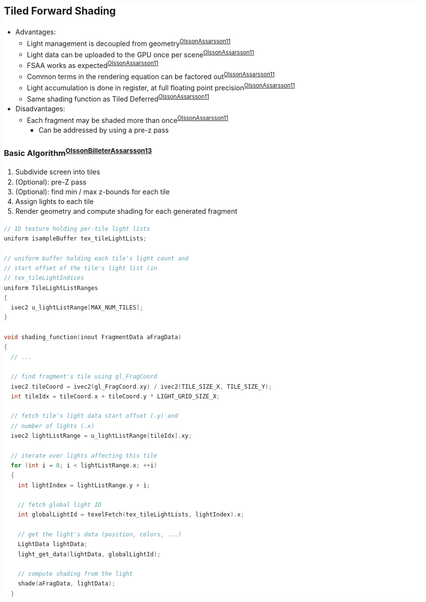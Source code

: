 ## Tiled Forward Shading

* Advantages:
  * Light management is decoupled from geometry<sup>[OlssonAssarsson11](#OlssonAssarsson11)</sup>
  * Light data can be uploaded to the GPU once per scene<sup>[OlssonAssarsson11](#OlssonAssarsson11)</sup>
  * FSAA works as expected<sup>[OlssonAssarsson11](#OlssonAssarsson11)</sup>
  * Common terms in the rendering equation can be factored out<sup>[OlssonAssarsson11](#OlssonAssarsson11)</sup>
  * Light accumulation is done in register, at full floating point precision<sup>[OlssonAssarsson11](#OlssonAssarsson11)</sup>
  * Same shading function as Tiled Deferred<sup>[OlssonAssarsson11](#OlssonAssarsson11)</sup>
* Disadvantages:
  * Each fragment may be shaded more than once<sup>[OlssonAssarsson11](#OlssonAssarsson11)</sup>
    * Can be addressed by using a pre-z pass

### Basic Algorithm<sup>[OlssonBilleterAssarsson13](#OlssonBilleterAssarsson13)</sup>

1. Subdivide screen into tiles
2. (Optional): pre-Z pass
3. (Optional): find min / max z-bounds for each tile
4. Assign lights to each tile
5. Render geometry and compute shading for each generated fragment

```c
// 1D texture holding per-tile light lists
uniform isampleBuffer tex_tileLightLists;

// uniform buffer holding each tile's light count and
// start offset of the tile's light list (in
// tex_tileLightIndices
uniform TileLightListRanges
{
  ivec2 u_lightListRange[MAX_NUM_TILES];
}

void shading_function(inout FragmentData aFragData)
{
  // ...

  // find fragment's tile using gl_FragCoord
  ivec2 tileCoord = ivec2(gl_FragCoord.xy) / ivec2(TILE_SIZE_X, TILE_SIZE_Y);
  int tileIdx = tileCoord.x + tileCoord.y * LIGHT_GRID_SIZE_X;

  // fetch tile's light data start offset (.y) and 
  // number of lights (.x)
  ivec2 lightListRange = u_lightListRange[tileIdx].xy;

  // iterate over lights affecting this tile
  for (int i = 0; i < lightListRange.x; ++i)
  {
    int lightIndex = lightListRange.y + i;

    // fetch global light ID
    int globalLightId = texelFetch(tex_tileLightLists, lightIndex).x;

    // get the light's data (position, colors, ...)
    LightData lightData;
    light_get_data(lightData, globalLightId);

    // compute shading from the light
    shade(aFragData, lightData);
  }
```